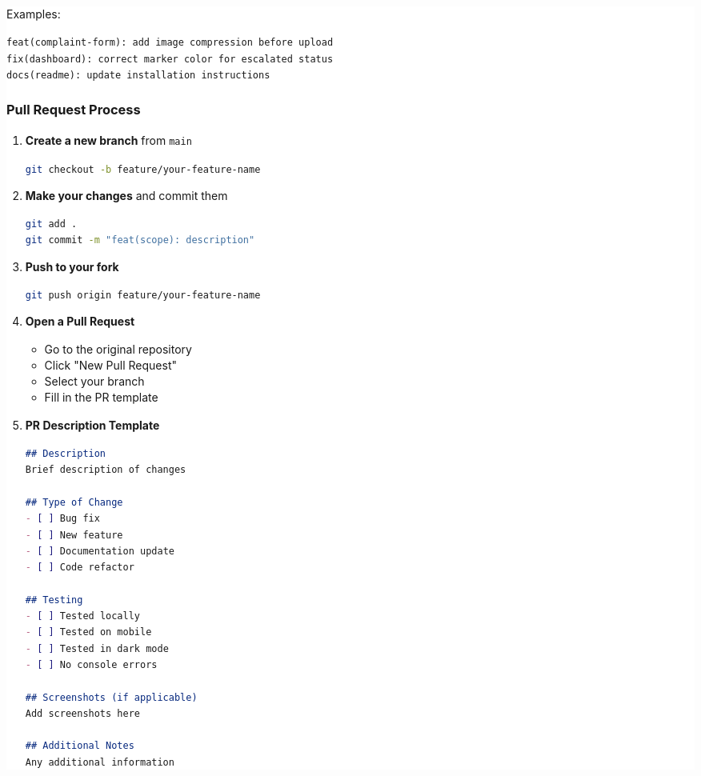 Examples:
```
feat(complaint-form): add image compression before upload
fix(dashboard): correct marker color for escalated status
docs(readme): update installation instructions
```

### Pull Request Process

1. **Create a new branch** from `main`
   ```bash
   git checkout -b feature/your-feature-name
   ```

2. **Make your changes** and commit them
   ```bash
   git add .
   git commit -m "feat(scope): description"
   ```

3. **Push to your fork**
   ```bash
   git push origin feature/your-feature-name
   ```

4. **Open a Pull Request**
   - Go to the original repository
   - Click "New Pull Request"
   - Select your branch
   - Fill in the PR template

5. **PR Description Template**
   ```markdown
   ## Description
   Brief description of changes

   ## Type of Change
   - [ ] Bug fix
   - [ ] New feature
   - [ ] Documentation update
   - [ ] Code refactor

   ## Testing
   - [ ] Tested locally
   - [ ] Tested on mobile
   - [ ] Tested in dark mode
   - [ ] No console errors

   ## Screenshots (if applicable)
   Add screenshots here

   ## Additional Notes
   Any additional information
   ```
